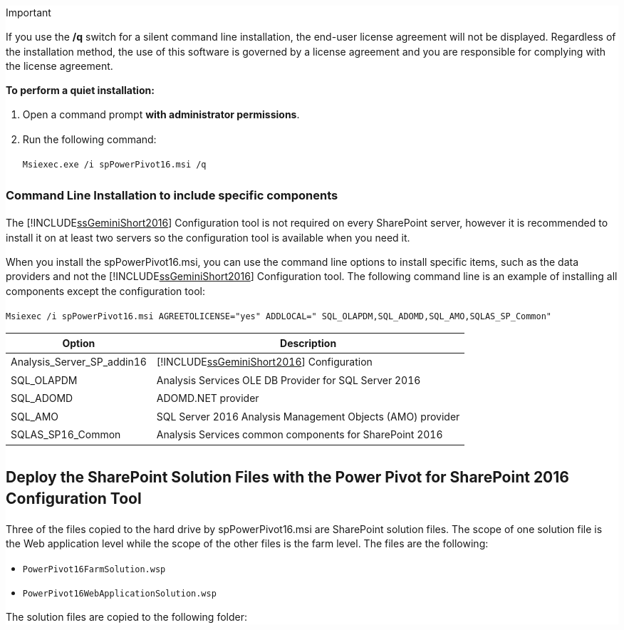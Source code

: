 > [!IMPORTANT]  
>  If you use the **/q** switch for a silent command line installation, the end-user license agreement will not be displayed. Regardless of the installation method, the use of this software is governed by a license agreement and you are responsible for complying with the license agreement.  
  
 **To perform a quiet installation:**  
  
1.  Open a command prompt **with administrator permissions**.  
  
2.  Run the following command:  
  
    ```  
    Msiexec.exe /i spPowerPivot16.msi /q  
    ```  
  
### Command Line Installation to include specific components  
 The [!INCLUDE[ssGeminiShort2016](../../../includes/ssgeminishort2016-md.md)] Configuration tool is not required on every SharePoint server, however it is recommended to install it on at least two servers so the configuration tool is available when you need it.  
  
 When you install the spPowerPivot16.msi, you can use the command line options to install specific items, such as the data providers and not the [!INCLUDE[ssGeminiShort2016](../../../includes/ssgeminishort2016-md.md)] Configuration tool. The following command line is an example of installing all components except the configuration tool:  
  
```  
Msiexec /i spPowerPivot16.msi AGREETOLICENSE="yes" ADDLOCAL=" SQL_OLAPDM,SQL_ADOMD,SQL_AMO,SQLAS_SP_Common"  
```  
  
|Option|Description|  
|------------|-----------------|  
|Analysis_Server_SP_addin16|[!INCLUDE[ssGeminiShort2016](../../../includes/ssgeminishort2016-md.md)] Configuration|  
|SQL_OLAPDM|Analysis Services OLE DB Provider for SQL Server 2016|  
|SQL_ADOMD|ADOMD.NET provider|  
|SQL_AMO|SQL Server 2016 Analysis Management Objects (AMO) provider|  
|SQLAS_SP16_Common|Analysis Services common components for SharePoint 2016|  
  
##  <a name="bkmk_deploy_solution"></a> Deploy the SharePoint Solution Files with the Power Pivot for SharePoint 2016 Configuration Tool  
 Three of the files copied to the hard drive by spPowerPivot16.msi are SharePoint solution files. The scope of one solution file is the Web application level while the scope of the other files is the farm level. The files are the following:  
  
-   `PowerPivot16FarmSolution.wsp`  

-   `PowerPivot16WebApplicationSolution.wsp`  
  
 The solution files are copied to the following folder:  
  
